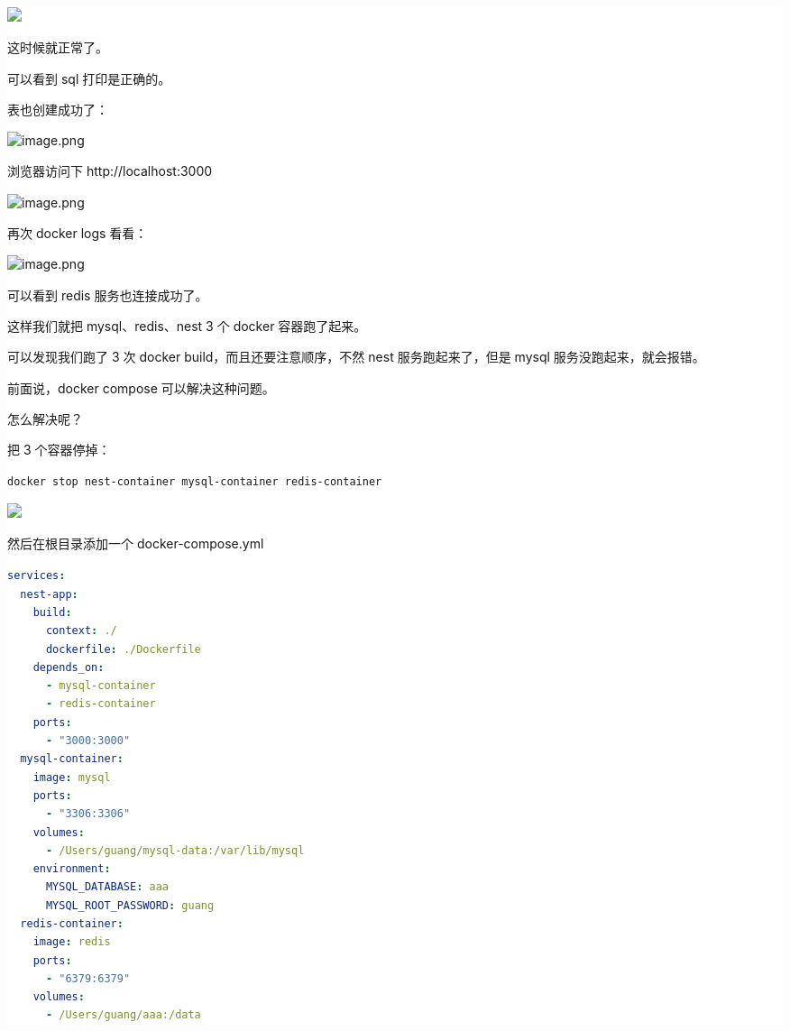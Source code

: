 ![](https://p6-juejin.byteimg.com/tos-cn-i-k3u1fbpfcp/a446a7c7e1b147e6b4769188198c039d~tplv-k3u1fbpfcp-watermark.image?)

这时候就正常了。

可以看到 sql 打印是正确的。

表也创建成功了：

![image.png](https://p1-juejin.byteimg.com/tos-cn-i-k3u1fbpfcp/75e04bed2e7c4e82b7b94ffa473c83e5~tplv-k3u1fbpfcp-watermark.image?)

浏览器访问下 http://localhost:3000

![image.png](https://p1-juejin.byteimg.com/tos-cn-i-k3u1fbpfcp/1a8c60731a694f61a6121ce61568c5cb~tplv-k3u1fbpfcp-watermark.image?)

再次 docker logs 看看：

![image.png](https://p6-juejin.byteimg.com/tos-cn-i-k3u1fbpfcp/b65399e20ab5413385bb1d83d784ef59~tplv-k3u1fbpfcp-watermark.image?)

可以看到 redis 服务也连接成功了。

这样我们就把 mysql、redis、nest 3 个 docker 容器跑了起来。

可以发现我们跑了 3 次 docker build，而且还要注意顺序，不然 nest 服务跑起来了，但是 mysql 服务没跑起来，就会报错。

前面说，docker compose 可以解决这种问题。

怎么解决呢？

把 3 个容器停掉：

```
docker stop nest-container mysql-container redis-container
```

![](https://p6-juejin.byteimg.com/tos-cn-i-k3u1fbpfcp/6e5ab3e72ccb47d9bd144fdf785ec4d2~tplv-k3u1fbpfcp-watermark.image?)

然后在根目录添加一个 docker-compose.yml

```yaml
services:
  nest-app:
    build:
      context: ./
      dockerfile: ./Dockerfile
    depends_on:
      - mysql-container
      - redis-container
    ports:
      - "3000:3000"
  mysql-container:
    image: mysql
    ports:
      - "3306:3306"
    volumes:
      - /Users/guang/mysql-data:/var/lib/mysql
    environment:
      MYSQL_DATABASE: aaa
      MYSQL_ROOT_PASSWORD: guang
  redis-container:
    image: redis
    ports:
      - "6379:6379"
    volumes:
      - /Users/guang/aaa:/data
```
